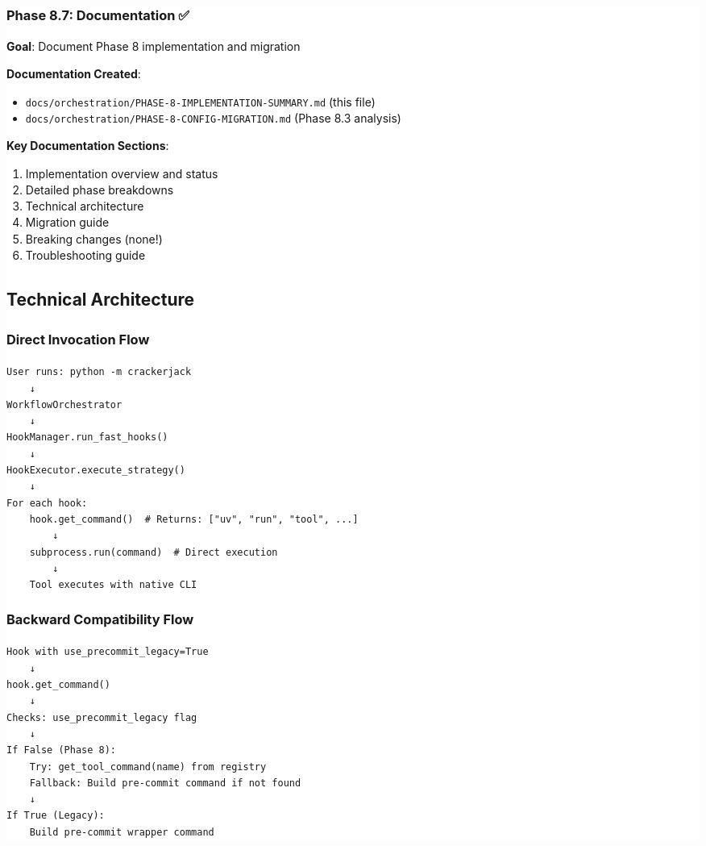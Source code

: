 ### Phase 8.7: Documentation ✅

**Goal**: Document Phase 8 implementation and migration

**Documentation Created**:

- `docs/orchestration/PHASE-8-IMPLEMENTATION-SUMMARY.md` (this file)
- `docs/orchestration/PHASE-8-CONFIG-MIGRATION.md` (Phase 8.3 analysis)

**Key Documentation Sections**:

1. Implementation overview and status
1. Detailed phase breakdowns
1. Technical architecture
1. Migration guide
1. Breaking changes (none!)
1. Troubleshooting guide

## Technical Architecture

### Direct Invocation Flow

```
User runs: python -m crackerjack
    ↓
WorkflowOrchestrator
    ↓
HookManager.run_fast_hooks()
    ↓
HookExecutor.execute_strategy()
    ↓
For each hook:
    hook.get_command()  # Returns: ["uv", "run", "tool", ...]
        ↓
    subprocess.run(command)  # Direct execution
        ↓
    Tool executes with native CLI
```

### Backward Compatibility Flow

```
Hook with use_precommit_legacy=True
    ↓
hook.get_command()
    ↓
Checks: use_precommit_legacy flag
    ↓
If False (Phase 8):
    Try: get_tool_command(name) from registry
    Fallback: Build pre-commit command if not found
    ↓
If True (Legacy):
    Build pre-commit wrapper command
```
